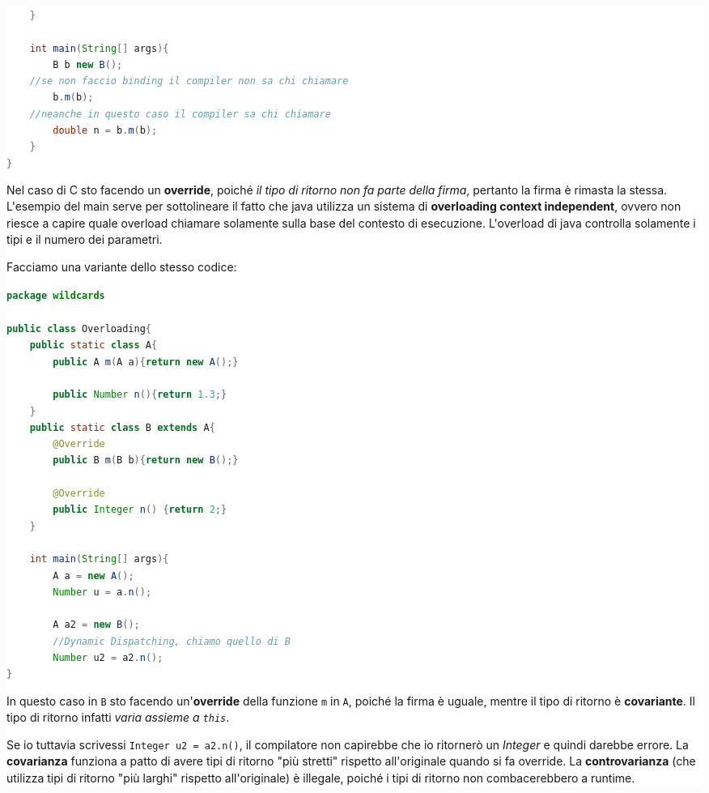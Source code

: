 ```java
	}
	
	int main(String[] args){
		B b new B();
	//se non faccio binding il compiler non sa chi chiamare
		b.m(b);
	//neanche in questo caso il compiler sa chi chiamare
		double n = b.m(b);
	}
}
```

 Nel caso di C sto facendo un **override**, poiché *il tipo di ritorno non fa parte della firma*, pertanto la firma è rimasta la stessa. L'esempio del main serve per sottolineare il fatto che java utilizza un sistema di **overloading context independent**, ovvero non riesce a capire quale overload chiamare solamente sulla base del contesto di esecuzione. L'overload di java controlla solamente i tipi e il numero dei parametri.

Facciamo una variante dello stesso codice:

```java
package wildcards

public class Overloading{
	public static class A{
		public A m(A a){return new A();}
		
		public Number n(){return 1.3;}
	}
	public static class B extends A{
		@Override
		public B m(B b){return new B();}
		
		@Override
		public Integer n() {return 2;}
	}
	
	int main(String[] args){
		A a = new A();
		Number u = a.n();
		
		A a2 = new B();
		//Dynamic Dispatching, chiamo quello di B
		Number u2 = a2.n();
}
```

In questo caso in `B` sto facendo un'**override** della funzione `m` in `A`, poiché la firma è uguale, mentre il tipo di ritorno è **covariante**. Il tipo di ritorno infatti *varia assieme a `this`*.

Se io tuttavia scrivessi `Integer u2 = a2.n()`, il compilatore non capirebbe che io ritornerò un *Integer* e quindi darebbe errore. La **covarianza** funziona a patto di avere tipi di ritorno "più stretti" rispetto all'originale quando si fa override. La **controvarianza** (che utilizza tipi di ritorno "più larghi" rispetto all'originale) è illegale, poiché i tipi di ritorno non combacerebbero a runtime. 
